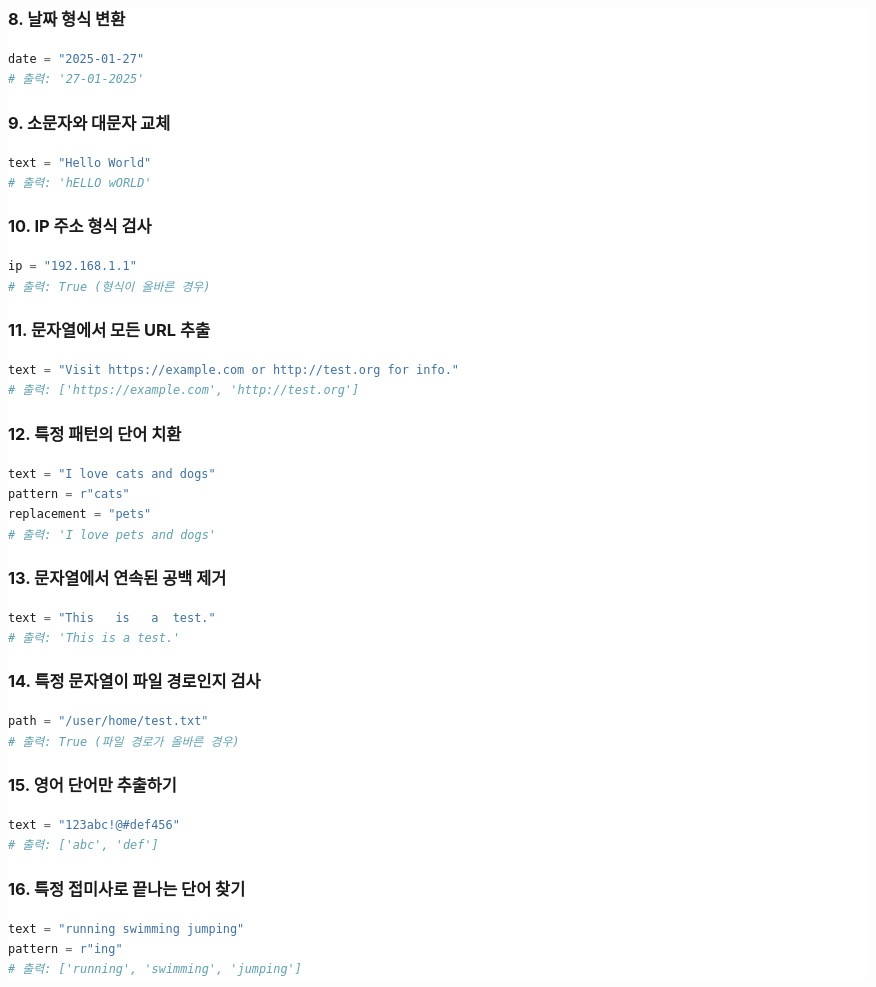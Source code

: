 ### 8. 날짜 형식 변환
```python
date = "2025-01-27"
# 출력: '27-01-2025'
```

### 9. 소문자와 대문자 교체
```python
text = "Hello World"
# 출력: 'hELLO wORLD'
```

### 10. IP 주소 형식 검사
```python
ip = "192.168.1.1"
# 출력: True (형식이 올바른 경우)
```

### 11. 문자열에서 모든 URL 추출
```python
text = "Visit https://example.com or http://test.org for info."
# 출력: ['https://example.com', 'http://test.org']
```

### 12. 특정 패턴의 단어 치환
```python
text = "I love cats and dogs"
pattern = r"cats"
replacement = "pets"
# 출력: 'I love pets and dogs'
```

### 13. 문자열에서 연속된 공백 제거
```python
text = "This   is   a  test."
# 출력: 'This is a test.'
```

### 14. 특정 문자열이 파일 경로인지 검사
```python
path = "/user/home/test.txt"
# 출력: True (파일 경로가 올바른 경우)
```

### 15. 영어 단어만 추출하기
```python
text = "123abc!@#def456"
# 출력: ['abc', 'def']
```

### 16. 특정 접미사로 끝나는 단어 찾기
```python
text = "running swimming jumping"
pattern = r"ing"
# 출력: ['running', 'swimming', 'jumping']
```
